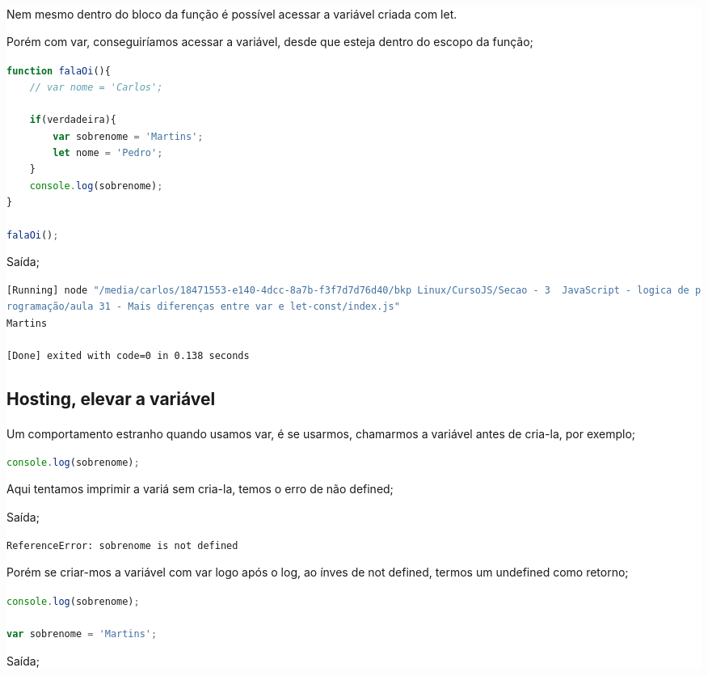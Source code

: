 Nem mesmo dentro do bloco da função é possível acessar a variável criada com let.

Porém com var, conseguiríamos acessar a variável, desde que esteja dentro do escopo da função;

```js
function falaOi(){
    // var nome = 'Carlos';

    if(verdadeira){
        var sobrenome = 'Martins';
        let nome = 'Pedro';
    }
    console.log(sobrenome);
}

falaOi();
```

Saída;

```bash
[Running] node "/media/carlos/18471553-e140-4dcc-8a7b-f3f7d7d76d40/bkp Linux/CursoJS/Secao - 3  JavaScript - logica de programação/aula 31 - Mais diferenças entre var e let-const/index.js"
Martins

[Done] exited with code=0 in 0.138 seconds
```



## Hosting, elevar a variável



Um comportamento estranho quando usamos var, é se usarmos, chamarmos a variável antes de cria-la, por exemplo;

```js
console.log(sobrenome);
```

Aqui tentamos imprimir a variá sem cria-la, temos o erro de não defined;

Saída;

```bash
ReferenceError: sobrenome is not defined
```

Porém se criar-mos a variável com var logo após o log, ao ínves de not defined, termos um undefined como retorno;

```js
console.log(sobrenome);

var sobrenome = 'Martins';
```

Saída;
